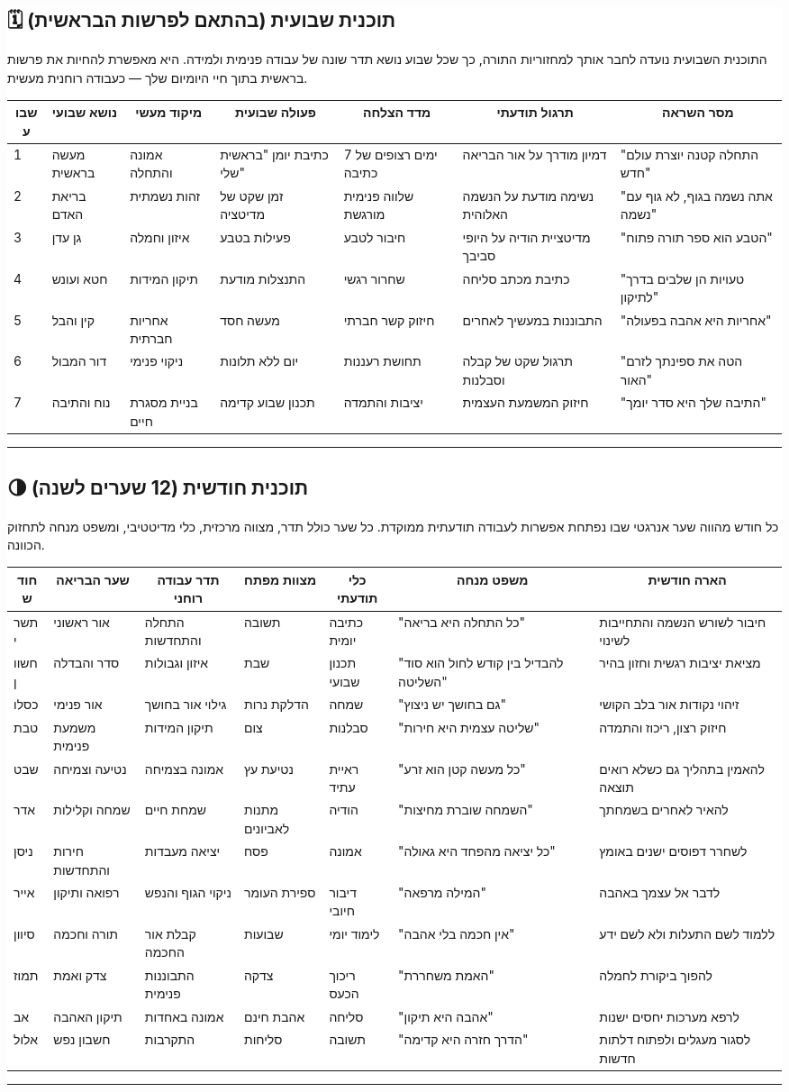 
## 🗓 תוכנית שבועית (בהתאם לפרשות הבראשית)

התוכנית השבועית נועדה לחבר אותך למחזוריות התורה, כך שכל שבוע נושא תדר שונה של עבודה פנימית ולמידה.
היא מאפשרת להחיות את פרשות בראשית בתוך חיי היומיום שלך — כעבודה רוחנית מעשית.

| שבוע | נושא שבועי  | מיקוד מעשי       | פעולה שבועית            | מדד הצלחה              | תרגול תודעתי                  | מסר השראה                       |
| ---- | ----------- | ---------------- | ----------------------- | ---------------------- | ----------------------------- | ------------------------------- |
| 1    | מעשה בראשית | אמונה והתחלה     | כתיבת יומן "בראשית שלי" | 7 ימים רצופים של כתיבה | דמיון מודרך על אור הבריאה     | "התחלה קטנה יוצרת עולם חדש"     |
| 2    | בריאת האדם  | זהות נשמתית      | זמן שקט של מדיטציה      | שלווה פנימית מורגשת    | נשימה מודעת על הנשמה האלוהית  | "אתה נשמה בגוף, לא גוף עם נשמה" |
| 3    | גן עדן      | איזון וחמלה      | פעילות בטבע             | חיבור לטבע             | מדיטציית הודיה על היופי סביבך | "הטבע הוא ספר תורה פתוח"        |
| 4    | חטא ועונש   | תיקון המידות     | התנצלות מודעת           | שחרור רגשי             | כתיבת מכתב סליחה              | "טעויות הן שלבים בדרך לתיקון"   |
| 5    | קין והבל    | אחריות חברתית    | מעשה חסד                | חיזוק קשר חברתי        | התבוננות במעשיך לאחרים        | "אחריות היא אהבה בפעולה"        |
| 6    | דור המבול   | ניקוי פנימי      | יום ללא תלונות          | תחושת רעננות           | תרגול שקט של קבלה וסבלנות     | "הטה את ספינתך לזרם האור"       |
| 7    | נוח והתיבה  | בניית מסגרת חיים | תכנון שבוע קדימה        | יציבות והתמדה          | חיזוק המשמעת העצמית           | "התיבה שלך היא סדר יומך"        |

---

## 🌗 תוכנית חודשית (12 שערים לשנה)

כל חודש מהווה שער אנרגטי שבו נפתחת אפשרות לעבודה תודעתית ממוקדת. כל שער כולל תדר, מצווה מרכזית, כלי מדיטטיבי, ומשפט מנחה לתחזוק הכוונה.

| חודש  | שער הבריאה     | תדר עבודה רוחני  | מצוות מפתח     | כלי תודעתי  | משפט מנחה                             | הארה חודשית                        |
| ----- | -------------- | ---------------- | -------------- | ----------- | ------------------------------------- | ---------------------------------- |
| תשרי  | אור ראשוני     | התחלה והתחדשות   | תשובה          | כתיבה יומית | "כל התחלה היא בריאה"                  | חיבור לשורש הנשמה והתחייבות לשינוי |
| חשוון | סדר והבדלה     | איזון וגבולות    | שבת            | תכנון שבועי | "להבדיל בין קודש לחול הוא סוד השליטה" | מציאת יציבות רגשית וחזון בהיר      |
| כסלו  | אור פנימי      | גילוי אור בחושך  | הדלקת נרות     | שמחה        | "גם בחושך יש ניצוץ"                   | זיהוי נקודות אור בלב הקושי         |
| טבת   | משמעת פנימית   | תיקון המידות     | צום            | סבלנות      | "שליטה עצמית היא חירות"               | חיזוק רצון, ריכוז והתמדה           |
| שבט   | נטיעה וצמיחה   | אמונה בצמיחה     | נטיעת עץ       | ראיית עתיד  | "כל מעשה קטן הוא זרע"                 | להאמין בתהליך גם כשלא רואים תוצאה  |
| אדר   | שמחה וקלילות   | שמחת חיים        | מתנות לאביונים | הודיה       | "השמחה שוברת מחיצות"                  | להאיר לאחרים בשמחתך                |
| ניסן  | חירות והתחדשות | יציאה מעבדות     | פסח            | אמונה       | "כל יציאה מהפחד היא גאולה"            | לשחרר דפוסים ישנים באומץ           |
| אייר  | רפואה ותיקון   | ניקוי הגוף והנפש | ספירת העומר    | דיבור חיובי | "המילה מרפאה"                         | לדבר אל עצמך באהבה                 |
| סיוון | תורה וחכמה     | קבלת אור החכמה   | שבועות         | לימוד יומי  | "אין חכמה בלי אהבה"                   | ללמוד לשם התעלות ולא לשם ידע       |
| תמוז  | צדק ואמת       | התבוננות פנימית  | צדקה           | ריכוך הכעס  | "האמת משחררת"                         | להפוך ביקורת לחמלה                 |
| אב    | תיקון האהבה    | אמונה באחדות     | אהבת חינם      | סליחה       | "אהבה היא תיקון"                      | לרפא מערכות יחסים ישנות            |
| אלול  | חשבון נפש      | התקרבות          | סליחות         | תשובה       | "הדרך חזרה היא קדימה"                 | לסגור מעגלים ולפתוח דלתות חדשות    |

---
